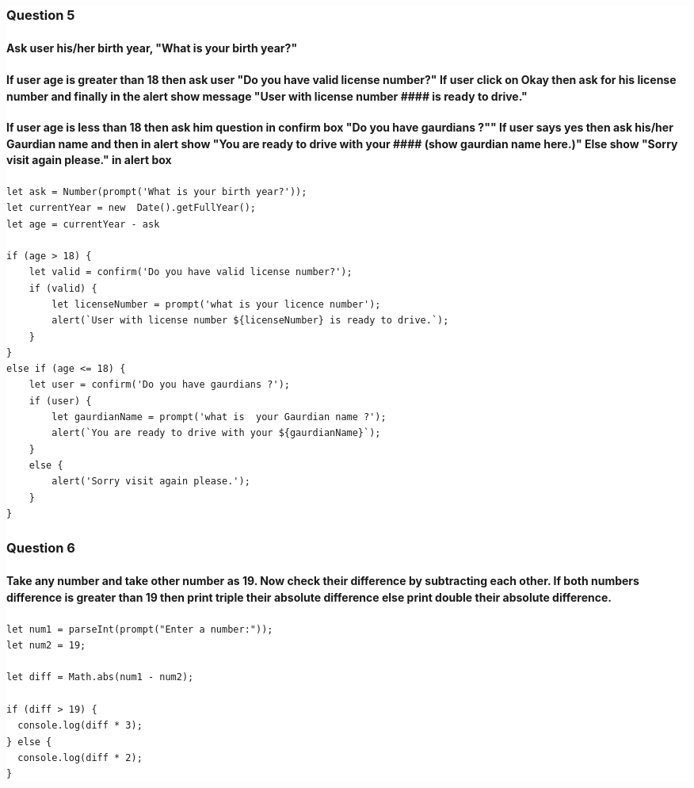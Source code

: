 ### Question 5
#### Ask user his/her birth year, "What is your birth year?"

#### If user age is greater than 18 then ask user "Do you have valid license number?" If user click on Okay then ask for his license number and finally in the alert show message "User with license number #### is ready to drive."

#### If user age is less than 18 then ask him question in confirm box "Do you have gaurdians ?"" If user says yes then ask his/her Gaurdian name and then in alert show "You are ready to drive with your #### (show gaurdian name here.)" Else show "Sorry visit again please." in alert box


```
let ask = Number(prompt('What is your birth year?'));
let currentYear = new  Date().getFullYear();
let age = currentYear - ask

if (age > 18) {
    let valid = confirm('Do you have valid license number?');
    if (valid) {
        let licenseNumber = prompt('what is your licence number');
        alert(`User with license number ${licenseNumber} is ready to drive.`);
    }
}
else if (age <= 18) {
    let user = confirm('Do you have gaurdians ?');
    if (user) {
        let gaurdianName = prompt('what is  your Gaurdian name ?');
        alert(`You are ready to drive with your ${gaurdianName}`);
    }
    else {
        alert('Sorry visit again please.');
    }
}
```

### Question 6
#### Take any number and take other number as 19. Now check their difference by subtracting each other. If both numbers difference is greater than 19 then print triple their absolute difference else print double their absolute difference.

```
let num1 = parseInt(prompt("Enter a number:"));
let num2 = 19;

let diff = Math.abs(num1 - num2);

if (diff > 19) {
  console.log(diff * 3);
} else {
  console.log(diff * 2);
}
```

